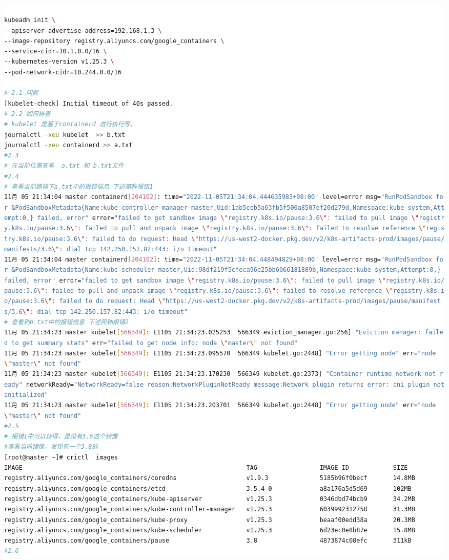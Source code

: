 ```sh

kubeadm init \
--apiserver-advertise-address=192.168.1.3 \
--image-repository registry.aliyuncs.com/google_containers \
--service-cidr=10.1.0.0/16 \
--kubernetes-version v1.25.3 \
--pod-network-cidr=10.244.0.0/16  

# 2.1 问题
[kubelet-check] Initial timeout of 40s passed.
# 2.2 如何排查
# kubelet 是基于containerd 进行执行等，
journalctl -xeu kubelet  >> b.txt
journalctl -xeu containerd >> a.txt
#2.3
# 在当前位置查看  a.txt 和 b.txt文件
#2.4
# 查看当前路径下a.txt中的报错信息 下述简称报错1
11月 05 21:34:04 master containerd[204102]: time="2022-11-05T21:34:04.444635983+08:00" level=error msg="RunPodSandbox for &PodSandboxMetadata{Name:kube-controller-manager-master,Uid:1ab5ceb5a63fb5f500a8507ef20d279d,Namespace:kube-system,Attempt:0,} failed, error" error="failed to get sandbox image \"registry.k8s.io/pause:3.6\": failed to pull image \"registry.k8s.io/pause:3.6\": failed to pull and unpack image \"registry.k8s.io/pause:3.6\": failed to resolve reference \"registry.k8s.io/pause:3.6\": failed to do request: Head \"https://us-west2-docker.pkg.dev/v2/k8s-artifacts-prod/images/pause/manifests/3.6\": dial tcp 142.250.157.82:443: i/o timeout"
11月 05 21:34:04 master containerd[204102]: time="2022-11-05T21:34:04.448494829+08:00" level=error msg="RunPodSandbox for &PodSandboxMetadata{Name:kube-scheduler-master,Uid:98df219f5cfeca96e25bb6066181889b,Namespace:kube-system,Attempt:0,} failed, error" error="failed to get sandbox image \"registry.k8s.io/pause:3.6\": failed to pull image \"registry.k8s.io/pause:3.6\": failed to pull and unpack image \"registry.k8s.io/pause:3.6\": failed to resolve reference \"registry.k8s.io/pause:3.6\": failed to do request: Head \"https://us-west2-docker.pkg.dev/v2/k8s-artifacts-prod/images/pause/manifests/3.6\": dial tcp 142.250.157.82:443: i/o timeout"
# 查看到b.txt中的报错信息 下述简称报错2
11月 05 21:34:23 master kubelet[566349]: E1105 21:34:23.025253  566349 eviction_manager.go:256] "Eviction manager: failed to get summary stats" err="failed to get node info: node \"master\" not found"
11月 05 21:34:23 master kubelet[566349]: E1105 21:34:23.095570  566349 kubelet.go:2448] "Error getting node" err="node \"master\" not found"
11月 05 21:34:23 master kubelet[566349]: E1105 21:34:23.170230  566349 kubelet.go:2373] "Container runtime network not ready" networkReady="NetworkReady=false reason:NetworkPluginNotReady message:Network plugin returns error: cni plugin not initialized"
11月 05 21:34:23 master kubelet[566349]: E1105 21:34:23.203701  566349 kubelet.go:2448] "Error getting node" err="node \"master\" not found"
#2.5
# 报错1中可以获得，是没有3.6这个镜像
#查看当前镜像，发现有一个3.8的
[root@master ~]# crictl  images
IMAGE                                                             TAG                 IMAGE ID            SIZE
registry.aliyuncs.com/google_containers/coredns                   v1.9.3              5185b96f0becf       14.8MB
registry.aliyuncs.com/google_containers/etcd                      3.5.4-0             a8a176a5d5d69       102MB
registry.aliyuncs.com/google_containers/kube-apiserver            v1.25.3             0346dbd74bcb9       34.2MB
registry.aliyuncs.com/google_containers/kube-controller-manager   v1.25.3             6039992312758       31.3MB
registry.aliyuncs.com/google_containers/kube-proxy                v1.25.3             beaaf00edd38a       20.3MB
registry.aliyuncs.com/google_containers/kube-scheduler            v1.25.3             6d23ec0e8b87e       15.8MB
registry.aliyuncs.com/google_containers/pause                     3.8                 4873874c08efc       311kB
#2.6
```